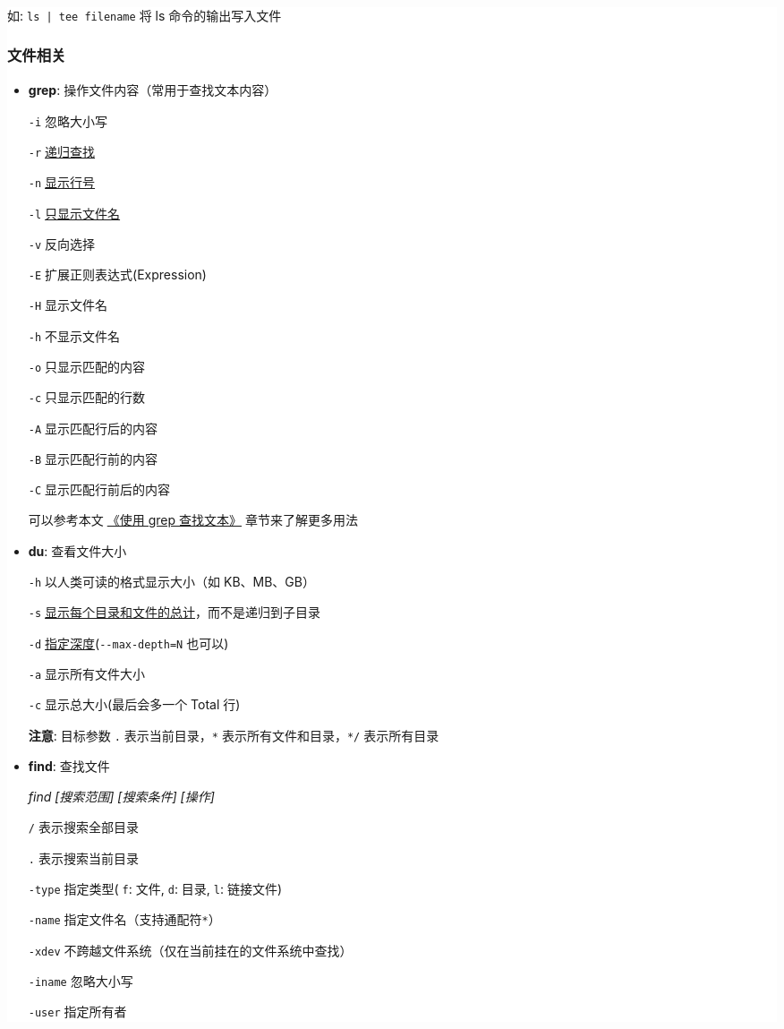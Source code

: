   如: `ls | tee filename` 将 ls 命令的输出写入文件

### 文件相关

- **grep**: 操作文件内容（常用于查找文本内容）

  `-i` 忽略大小写

  `-r` <u>递归查找</u>

  `-n` <u>显示行号</u>

  `-l` <u>只显示文件名</u>

  `-v` 反向选择

  `-E` 扩展正则表达式(Expression)

  `-H` 显示文件名

  `-h` 不显示文件名

  `-o` 只显示匹配的内容

  `-c` 只显示匹配的行数

  `-A` 显示匹配行后的内容

  `-B` 显示匹配行前的内容

  `-C` 显示匹配行前后的内容

  可以参考本文 [《使用 grep 查找文本》](./linux#使用-grep-查找文本) 章节来了解更多用法

- **du**: 查看文件大小

  `-h` 以人类可读的格式显示大小（如 KB、MB、GB）

  `-s` <u>显示每个目录和文件的总计</u>，而不是递归到子目录

  `-d` <u>指定深度</u>(`--max-depth=N` 也可以)

  `-a` 显示所有文件大小

  `-c` 显示总大小(最后会多一个 Total 行)

  **注意**: 目标参数 `.` 表示当前目录，`*` 表示所有文件和目录，`*/` 表示所有目录

- **find**: 查找文件

  _find [搜索范围] [搜索条件] [操作]_

  `/` 表示搜索全部目录

  `.` 表示搜索当前目录

  `-type` 指定类型( `f`: 文件, `d`: 目录, `l`: 链接文件)

  `-name` 指定文件名（支持通配符`*`）

  `-xdev` 不跨越文件系统（仅在当前挂在的文件系统中查找）

  `-iname` 忽略大小写

  `-user` 指定所有者

